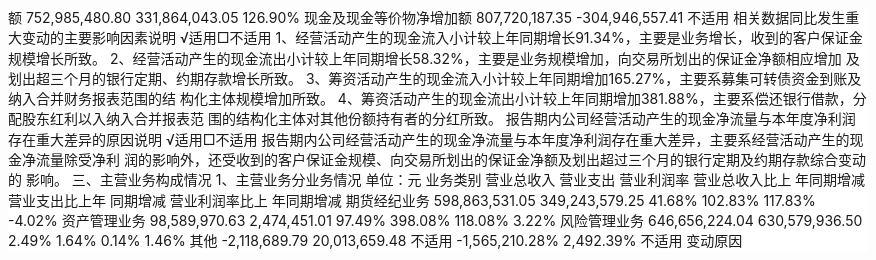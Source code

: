 额
752,985,480.80
331,864,043.05
126.90%
现金及现金等价物净增加额
807,720,187.35
-304,946,557.41
不适用
相关数据同比发生重大变动的主要影响因素说明
√适用□不适用
1、经营活动产生的现金流入小计较上年同期增长91.34%，主要是业务增长，收到的客户保证金规模增长所致。
2、经营活动产生的现金流出小计较上年同期增长58.32%，主要是业务规模增加，向交易所划出的保证金净额相应增加
及划出超三个月的银行定期、约期存款增长所致。
3、筹资活动产生的现金流入小计较上年同期增加165.27%，主要系募集可转债资金到账及纳入合并财务报表范围的结
构化主体规模增加所致。
4、筹资活动产生的现金流出小计较上年同期增加381.88%，主要系偿还银行借款，分配股东红利以入纳入合并报表范
围的结构化主体对其他份额持有者的分红所致。
报告期内公司经营活动产生的现金净流量与本年度净利润存在重大差异的原因说明
√适用□不适用
报告期内公司经营活动产生的现金净流量与本年度净利润存在重大差异，主要系经营活动产生的现金净流量除受净利
润的影响外，还受收到的客户保证金规模、向交易所划出的保证金净额及划出超过三个月的银行定期及约期存款综合变动的
影响。
三、主营业务构成情况
1、主营业务分业务情况
单位：元
业务类别
营业总收入
营业支出
营业利润率
营业总收入比上
年同期增减
营业支出比上年
同期增减
营业利润率比上
年同期增减
期货经纪业务
598,863,531.05
349,243,579.25
41.68%
102.83%
117.83%
-4.02%
资产管理业务
98,589,970.63
2,474,451.01
97.49%
398.08%
118.08%
3.22%
风险管理业务
646,656,224.04
630,579,936.50
2.49%
1.64%
0.14%
1.46%
其他
-2,118,689.79
20,013,659.48
不适用
-1,565,210.28%
2,492.39%
不适用
变动原因